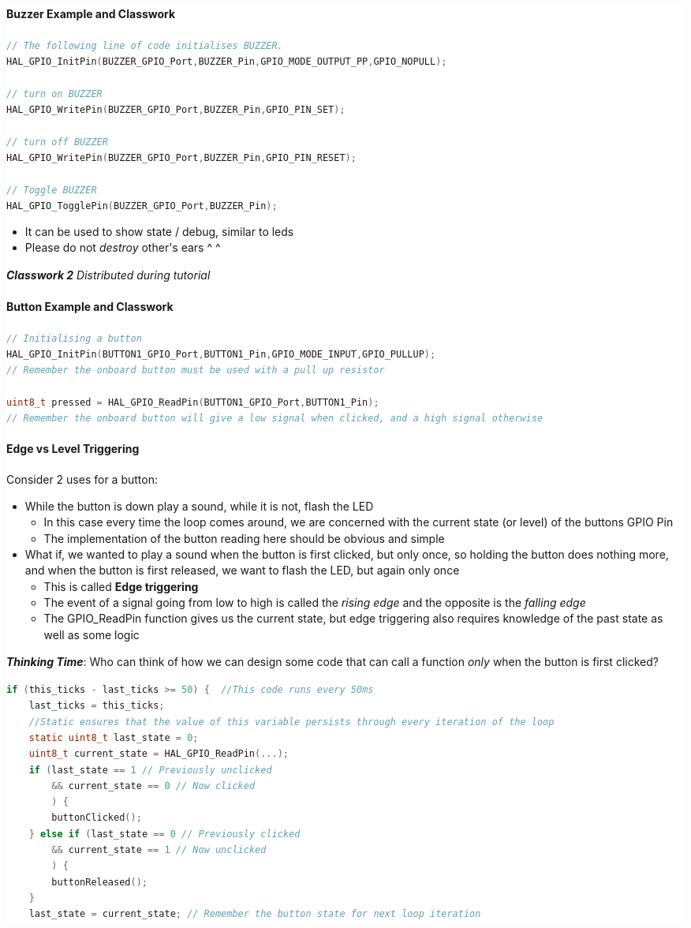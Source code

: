 
#### Buzzer Example and Classwork

```C
// The following line of code initialises BUZZER.
HAL_GPIO_InitPin(BUZZER_GPIO_Port,BUZZER_Pin,GPIO_MODE_OUTPUT_PP,GPIO_NOPULL);

// turn on BUZZER
HAL_GPIO_WritePin(BUZZER_GPIO_Port,BUZZER_Pin,GPIO_PIN_SET);

// turn off BUZZER
HAL_GPIO_WritePin(BUZZER_GPIO_Port,BUZZER_Pin,GPIO_PIN_RESET);

// Toggle BUZZER
HAL_GPIO_TogglePin(BUZZER_GPIO_Port,BUZZER_Pin);
```
- It can be used to show state / debug, similar to leds
- Please do not *destroy* other's ears ^ ^

***Classwork 2** Distributed during tutorial*

#### Button Example and Classwork

```C
// Initialising a button
HAL_GPIO_InitPin(BUTTON1_GPIO_Port,BUTTON1_Pin,GPIO_MODE_INPUT,GPIO_PULLUP);
// Remember the onboard button must be used with a pull up resistor

uint8_t pressed = HAL_GPIO_ReadPin(BUTTON1_GPIO_Port,BUTTON1_Pin);
// Remember the onboard button will give a low signal when clicked, and a high signal otherwise
```

#### Edge vs Level Triggering

Consider 2 uses for a button:
- While the button is down play a sound, while it is not, flash the LED
    - In this case every time the loop comes around, we are concerned with the current state (or level) of the buttons GPIO Pin
    - The implementation of the button reading here should be obvious and simple
- What if, we wanted to play a sound when the button is first clicked, but only once, so holding the button does nothing more, and when the button is first released, we want to flash the LED, but again only once
    - This is called **Edge triggering**
    - The event of a signal going from low to high is called the *rising edge* and the opposite is the *falling edge*
    - The GPIO_ReadPin function gives us the current state, but edge triggering also requires knowledge of the past state as well as some logic

***Thinking Time***: Who can think of how we can design some code that can call a function *only* when the button is first clicked?

```C
if (this_ticks - last_ticks >= 50) {  //This code runs every 50ms
    last_ticks = this_ticks;
    //Static ensures that the value of this variable persists through every iteration of the loop
    static uint8_t last_state = 0;
    uint8_t current_state = HAL_GPIO_ReadPin(...);
    if (last_state == 1 // Previously unclicked
        && current_state == 0 // Now clicked
        ) {
        buttonClicked();    
    } else if (last_state == 0 // Previously clicked
        && current_state == 1 // Now unclicked
        ) {
        buttonReleased();    
    }
    last_state = current_state; // Remember the button state for next loop iteration
```